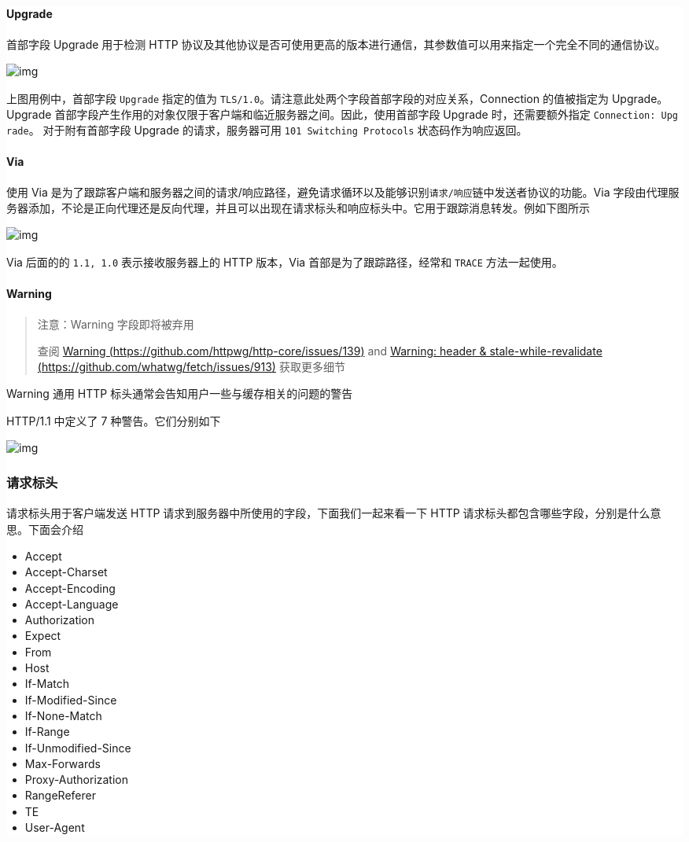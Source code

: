 #### Upgrade

首部字段 Upgrade 用于检测 HTTP 协议及其他协议是否可使用更高的版本进行通信，其参数值可以用来指定一个完全不同的通信协议。

![img](https://img2018.cnblogs.com/blog/1515111/202001/1515111-20200119202144084-1563076281.png)

上图用例中，首部字段 `Upgrade` 指定的值为 `TLS/1.0`。请注意此处两个字段首部字段的对应关系，Connection 的值被指定为 Upgrade。
Upgrade 首部字段产生作用的对象仅限于客户端和临近服务器之间。因此，使用首部字段 Upgrade 时，还需要额外指定 `Connection: Upgrade`。
对于附有首部字段 Upgrade 的请求，服务器可用 `101 Switching Protocols` 状态码作为响应返回。

#### Via

使用 Via 是为了跟踪客户端和服务器之间的请求/响应路径，避免请求循环以及能够识别`请求/响应`链中发送者协议的功能。Via 字段由代理服务器添加，不论是正向代理还是反向代理，并且可以出现在请求标头和响应标头中。它用于跟踪消息转发。例如下图所示

![img](https://img2018.cnblogs.com/blog/1515111/202001/1515111-20200119202151270-1114942686.png)

Via 后面的的 `1.1, 1.0` 表示接收服务器上的 HTTP 版本，Via 首部是为了跟踪路径，经常和 `TRACE` 方法一起使用。

#### Warning

> 注意：Warning 字段即将被弃用
>
> 查阅 [Warning (https://github.com/httpwg/http-core/issues/139)](https://github.com/httpwg/http-core/issues/139) and [Warning: header & stale-while-revalidate (https://github.com/whatwg/fetch/issues/913)](https://github.com/whatwg/fetch/issues/913) 获取更多细节

Warning 通用 HTTP 标头通常会告知用户一些与缓存相关的问题的警告

HTTP/1.1 中定义了 7 种警告。它们分别如下

![img](https://img2018.cnblogs.com/blog/1515111/202001/1515111-20200119202159275-1980969426.png)

### 请求标头

请求标头用于客户端发送 HTTP 请求到服务器中所使用的字段，下面我们一起来看一下 HTTP 请求标头都包含哪些字段，分别是什么意思。下面会介绍

- Accept
- Accept-Charset
- Accept-Encoding
- Accept-Language
- Authorization
- Expect
- From
- Host
- If-Match
- If-Modified-Since
- If-None-Match
- If-Range
- If-Unmodified-Since
- Max-Forwards
- Proxy-Authorization
- RangeReferer
- TE
- User-Agent
